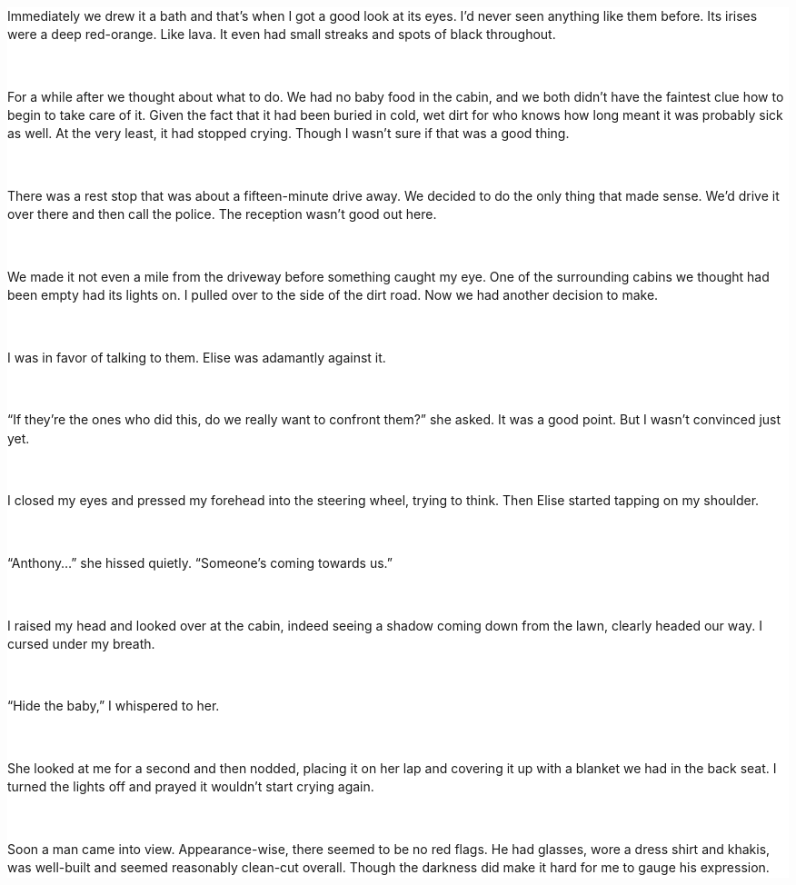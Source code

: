 Immediately we drew it a bath and that’s when I got a good look at its eyes. I’d never seen anything like them before. Its irises were a deep red-orange. Like lava. It even had small streaks and spots of black throughout. 

&#x200B;

For a while after we thought about what to do. We had no baby food in the cabin, and we both didn’t have the faintest clue how to begin to take care of it. Given the fact that it had been buried in cold, wet dirt for who knows how long meant it was probably sick as well. At the very least, it had stopped crying. Though I wasn’t sure if that was a good thing. 

&#x200B;

There was a rest stop that was about a fifteen-minute drive away. We decided to do the only thing that made sense. We’d drive it over there and then call the police. The reception wasn’t good out here. 

&#x200B;

We made it not even a mile from the driveway before something caught my eye. One of the surrounding cabins we thought had been empty had its lights on. I pulled over to the side of the dirt road. Now we had another decision to make. 

&#x200B;

I was in favor of talking to them. Elise was adamantly against it. 

&#x200B;

“If they’re the ones who did this, do we really want to confront them?” she asked. It was a good point. But I wasn’t convinced just yet. 

&#x200B;

I closed my eyes and pressed my forehead into the steering wheel, trying to think. Then Elise started tapping on my shoulder. 

&#x200B;

“Anthony…” she hissed quietly. “Someone’s coming towards us.” 

&#x200B;

I raised my head and looked over at the cabin, indeed seeing a shadow coming down from the lawn, clearly headed our way. I cursed under my breath. 

&#x200B;

“Hide the baby,” I whispered to her. 

&#x200B;

She looked at me for a second and then nodded, placing it on her lap and covering it up with a blanket we had in the back seat. I turned the lights off and prayed it wouldn’t start crying again. 

&#x200B;

Soon a man came into view. Appearance-wise, there seemed to be no red flags. He had glasses, wore a dress shirt and khakis, was well-built and seemed reasonably clean-cut overall. Though the darkness did make it hard for me to gauge his expression. 
